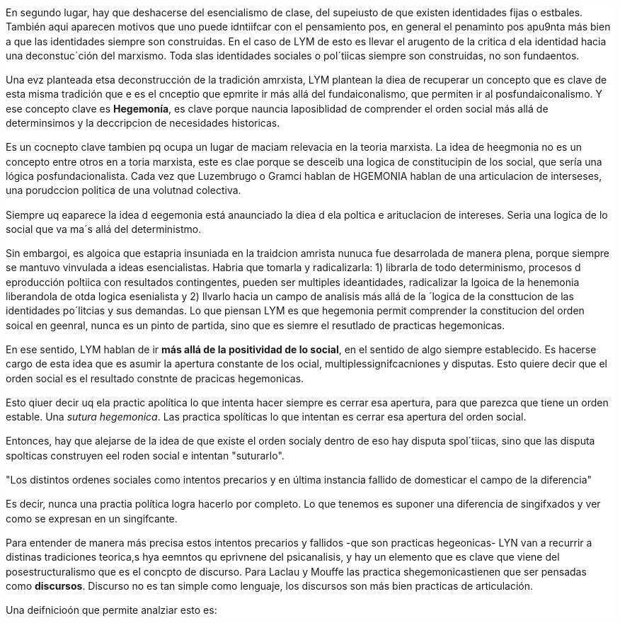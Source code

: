 En segundo lugar, hay que deshacerse del esencialismo de clase, del supeiusto de que existen identidades fijas o estbales. También aqui aparecen motivos que uno puede idntiifcar con el pensamiento pos, en general el penaminto pos apu9nta más bien a que las identidades siempre son construidas. En el caso de LYM de esto es llevar el arugento de la critica d ela identidad hacia una deconstuc´ción del marxismo. Toda slas identidades sociales o pol´tiicas siempre son construidas, no son fundaentos.  

Una evz planteada etsa deconstrucción de la tradición amrxista, LYM plantean la diea de recuperar un concepto que es clave de esta misma tradición que e es el cnceptio que epmrite ir más allá del fundaiconalismo, que permiten ir al posfundaiconalismo. Y ese concepto clave es **Hegemonía**, es clave porque nauncia laposiblidad de comprender el orden social más allá de determinsimos y la deccripcion de necesidades historicas.  

Es un cocnepto clave tambien pq ocupa un lugar de maciam relevacia en la teoria marxista. La idea de heegmonia no es un concepto entre otros en a toria marxista, este es clae porque se desceib una logica de constitucipin de los social, que sería una lógica posfundacionalista. Cada vez que Luzembrugo o Gramci hablan de HGEMONIA hablan de una articulacion de interseses, una porudccion politica de una volutnad colectiva.  

Siempre uq eaparece la idea d eegemonia está anaunciado la diea d ela poltica e arituclacion de intereses. Seria una logica de lo social que va ma´s allá del deterministmo.  

Sin embargoi, es algoica que estapria insuniada en la traidcion amrista nunuca fue desarrolada de manera plena, porque siempre se mantuvo vinvulada a ideas esencialistas. Habria que tomarla y radicalizarla: 1) librarla de todo determinismo, procesos d eproducción poltiica con resultados contingentes, pueden ser multiples ideantidades, radicalizar la lgoica de la henemonia liberandola de otda logica esenialista y 2) llvarlo hacia un campo de analisis más allá de la ´logica de  la consttucion de las identidades po´litcias y sus demandas. Lo que piensan LYM es que hegemonia permit comprender la constitucion del orden soical en geenral, nunca es un pinto de partida, sino que es siemre el resutlado de practicas hegemonicas.  

En ese sentido, LYM hablan de ir **más allá de la positividad de lo social**, en el sentido de algo siempre establecido. Es hacerse cargo de esta idea que es asumir la apertura constante de los ocial, multiplessignifcacniones y disputas. Esto quiere decir que el orden social es el resultado constnte de pracicas hegemonicas. 

Esto qiuer decir uq ela practic apolítica lo que intenta hacer siempre es cerrar esa apertura, para que parezca que tiene un orden estable. Una *sutura hegemonica*. Las practica spolíticas lo que intentan es cerrar esa apertura del orden social.  

Entonces, hay que alejarse de la idea de que existe el orden socialy dentro de eso hay disputa spol´tiicas, sino que las disputa spolticas construyen eel roden social e intentan "suturarlo".  

"Los distintos ordenes sociales como intentos precarios y en última instancia fallido de domesticar el campo de la diferencia"  

Es decir, nunca una practia política logra hacerlo por completo. Lo que tenemos es suponer una diferencia de singifxados y ver como se expresan en un singifcante.  

Para entender de manera más precisa estos intentos precarios y fallidos -que son practicas hegeonicas- LYN van a recurrir a distinas tradiciones teorica,s hya eemntos qu eprivnene del psicanalisis, y hay un elemento que es clave que viene del posestructuralismo que es el concpto de discurso. Para Laclau y Mouffe las practica shegemonicastienen que ser pensadas como **discursos**. Discurso no es tan simple como lenguaje, los discursos son más bien practicas de articulación.  

Una deifnicioón que permite analziar esto es:  
